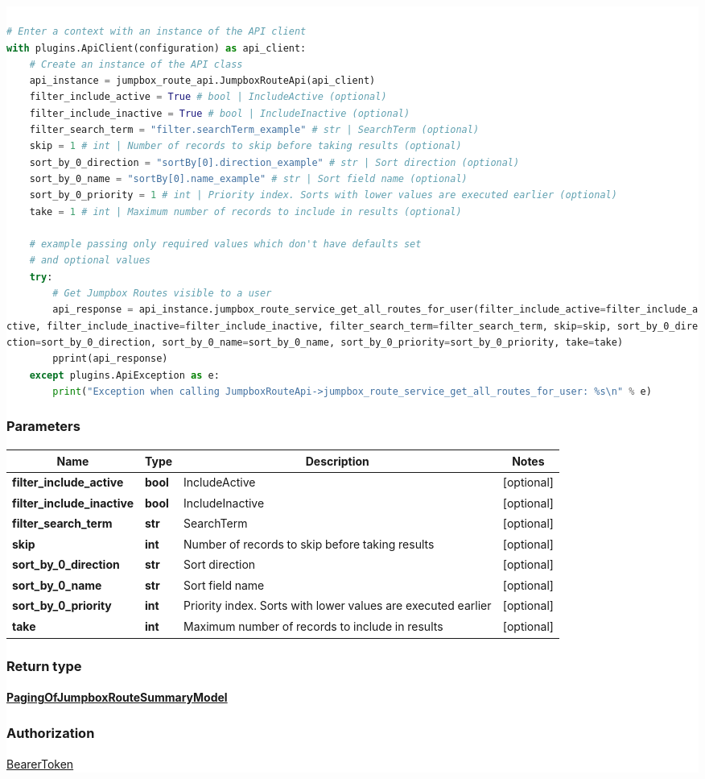```python

# Enter a context with an instance of the API client
with plugins.ApiClient(configuration) as api_client:
    # Create an instance of the API class
    api_instance = jumpbox_route_api.JumpboxRouteApi(api_client)
    filter_include_active = True # bool | IncludeActive (optional)
    filter_include_inactive = True # bool | IncludeInactive (optional)
    filter_search_term = "filter.searchTerm_example" # str | SearchTerm (optional)
    skip = 1 # int | Number of records to skip before taking results (optional)
    sort_by_0_direction = "sortBy[0].direction_example" # str | Sort direction (optional)
    sort_by_0_name = "sortBy[0].name_example" # str | Sort field name (optional)
    sort_by_0_priority = 1 # int | Priority index. Sorts with lower values are executed earlier (optional)
    take = 1 # int | Maximum number of records to include in results (optional)

    # example passing only required values which don't have defaults set
    # and optional values
    try:
        # Get Jumpbox Routes visible to a user
        api_response = api_instance.jumpbox_route_service_get_all_routes_for_user(filter_include_active=filter_include_active, filter_include_inactive=filter_include_inactive, filter_search_term=filter_search_term, skip=skip, sort_by_0_direction=sort_by_0_direction, sort_by_0_name=sort_by_0_name, sort_by_0_priority=sort_by_0_priority, take=take)
        pprint(api_response)
    except plugins.ApiException as e:
        print("Exception when calling JumpboxRouteApi->jumpbox_route_service_get_all_routes_for_user: %s\n" % e)
```


### Parameters

Name | Type | Description  | Notes
------------- | ------------- | ------------- | -------------
 **filter_include_active** | **bool**| IncludeActive | [optional]
 **filter_include_inactive** | **bool**| IncludeInactive | [optional]
 **filter_search_term** | **str**| SearchTerm | [optional]
 **skip** | **int**| Number of records to skip before taking results | [optional]
 **sort_by_0_direction** | **str**| Sort direction | [optional]
 **sort_by_0_name** | **str**| Sort field name | [optional]
 **sort_by_0_priority** | **int**| Priority index. Sorts with lower values are executed earlier | [optional]
 **take** | **int**| Maximum number of records to include in results | [optional]

### Return type

[**PagingOfJumpboxRouteSummaryModel**](PagingOfJumpboxRouteSummaryModel.md)

### Authorization

[BearerToken](../README.md#BearerToken)
